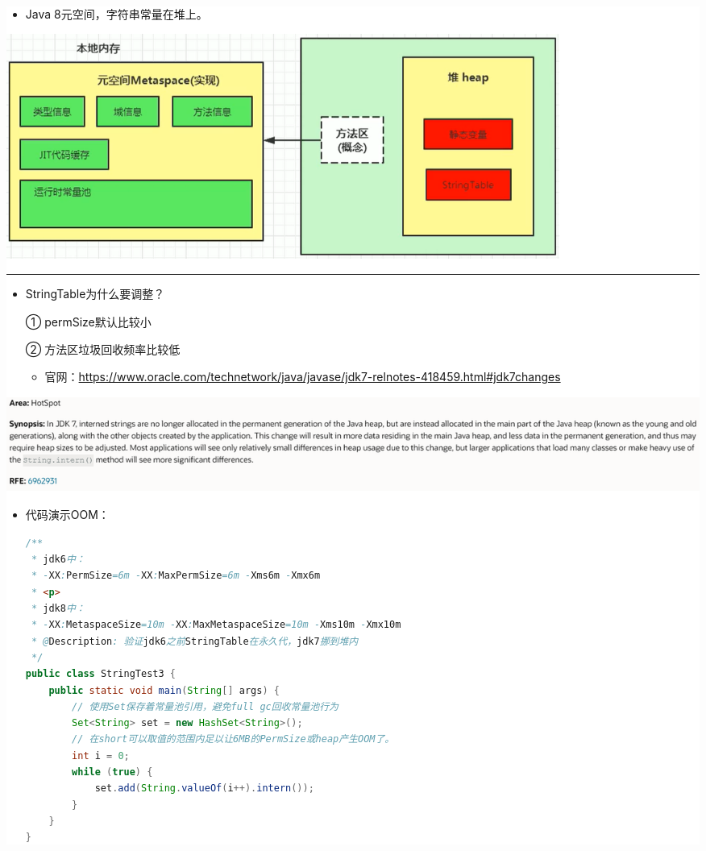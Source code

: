 * Java 8元空间，字符串常量在堆上。

<img src="images/205.png" alt="img" style="zoom:67%;" />

---

* StringTable为什么要调整？

  ① permSize默认比较小

  ② 方法区垃圾回收频率比较低

  * 官网：https://www.oracle.com/technetwork/java/javase/jdk7-relnotes-418459.html#jdk7changes

<img src="images/248.png" alt="img" style="zoom:100%;" />

* 代码演示OOM：

  ```java
  /**
   * jdk6中：
   * -XX:PermSize=6m -XX:MaxPermSize=6m -Xms6m -Xmx6m
   * <p>
   * jdk8中：
   * -XX:MetaspaceSize=10m -XX:MaxMetaspaceSize=10m -Xms10m -Xmx10m
   * @Description: 验证jdk6之前StringTable在永久代，jdk7挪到堆内
   */
  public class StringTest3 {
      public static void main(String[] args) {
          // 使用Set保存着常量池引用，避免full gc回收常量池行为
          Set<String> set = new HashSet<String>();
          // 在short可以取值的范围内足以让6MB的PermSize或heap产生OOM了。
          int i = 0;
          while (true) {
              set.add(String.valueOf(i++).intern());
          }
      }
  }
  
  ```
